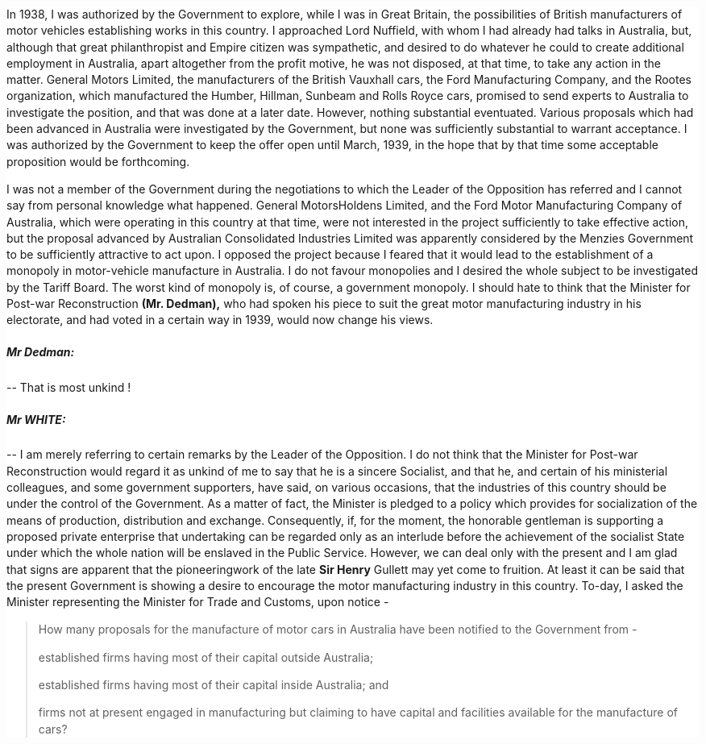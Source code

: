 In 1938, I was authorized by the Government to explore, while I was in Great Britain, the possibilities of British manufacturers of motor vehicles establishing works in this country. I approached Lord Nuffield, with whom I had already had talks in Australia, but, although that great philanthropist and Empire citizen was sympathetic, and desired to do whatever he could to create additional employment in Australia, apart altogether from the profit motive, he was not disposed, at that time, to take any action in the matter. General Motors Limited, the manufacturers of the British Vauxhall cars, the Ford Manufacturing Company, and the Rootes organization, which manufactured the Humber, Hillman, Sunbeam and Rolls Royce cars, promised to send experts to Australia to investigate the position, and that was done at a later date. However, nothing substantial eventuated. Various proposals which had been advanced in Australia were investigated by the Government, but none was sufficiently substantial to warrant acceptance. I was authorized by the Government to keep the offer open until March, 1939, in the hope that by that time some acceptable proposition would be forthcoming. 

I was not a member of the Government during the negotiations to which the Leader of the Opposition has referred and I cannot say from personal knowledge what happened. General MotorsHoldens Limited, and the Ford Motor Manufacturing Company of Australia, which were operating in this country at that time, were not interested in the project sufficiently to take effective action, but the proposal advanced by Australian Consolidated Industries Limited was apparently considered by the Menzies Government to be sufficiently attractive to act upon. I opposed the project because I feared that it would lead to the establishment of a monopoly in motor-vehicle manufacture in Australia. I do not favour monopolies and I desired the whole subject to be investigated by the Tariff Board. The worst kind of monopoly is, of course, a government monopoly. I should hate to think that the Minister for Post-war Reconstruction  **(Mr. Dedman),**  who had spoken his piece to suit the great motor manufacturing industry in his electorate, and had voted in a certain way in 1939, would now change his views. 

##### Mr Dedman:

-- That is most unkind ! 

##### Mr WHITE:

-- I am merely referring to certain remarks by the Leader of the Opposition. I do not think that the Minister for Post-war Reconstruction would regard it as unkind of me to say that he is a sincere Socialist, and that he, and certain of his ministerial colleagues, and some government supporters, have said, on various occasions, that the industries of this country should be under the control of the Government. As a matter of fact, the Minister is pledged to a policy which provides for socialization of the means of production, distribution and exchange. Consequently, if, for the moment, the honorable gentleman is supporting a proposed private enterprise that undertaking can be regarded only as an interlude before the achievement of the socialist State under which the whole nation will be enslaved in the Public Service. However, we can deal only with the present and I am glad that signs are apparent that the pioneeringwork of the late  **Sir Henry**  Gullett may yet come to fruition. At least it can be said that the present Government is showing a desire to encourage the motor manufacturing industry in this country. To-day, I asked the Minister representing the Minister for Trade and Customs, upon notice - 

  >How many proposals for the manufacture of motor cars in Australia have been notified to the Government from - 
  >
  >established firms having most of their capital outside Australia; 
  >
  >established firms having most of their capital inside Australia; and 
  >
  >firms not at present engaged in manufacturing but claiming to have capital and facilities available for the manufacture of cars? 
